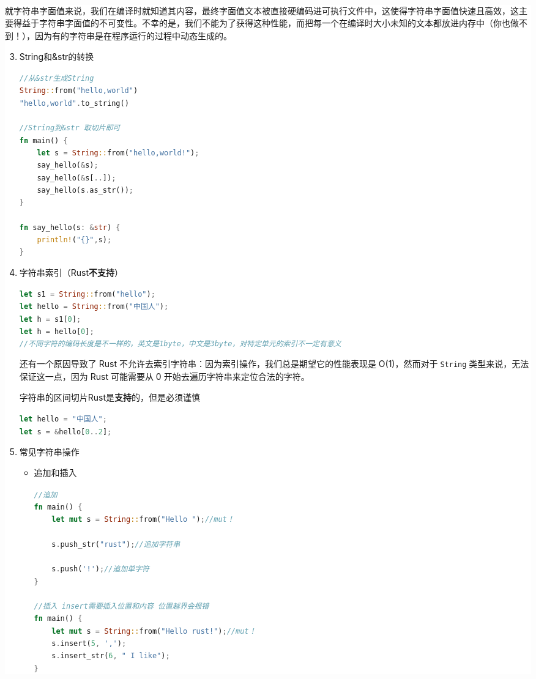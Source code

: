    就字符串字面值来说，我们在编译时就知道其内容，最终字面值文本被直接硬编码进可执行文件中，这使得字符串字面值快速且高效，这主要得益于字符串字面值的不可变性。不幸的是，我们不能为了获得这种性能，而把每一个在编译时大小未知的文本都放进内存中（你也做不到！），因为有的字符串是在程序运行的过程中动态生成的。

3. String和&str的转换

   ```rust
   //从&str生成String
   String::from("hello,world")
   "hello,world".to_string()
   
   //String到&str 取切片即可
   fn main() {
       let s = String::from("hello,world!");
       say_hello(&s);
       say_hello(&s[..]);
       say_hello(s.as_str());
   }
   
   fn say_hello(s: &str) {
       println!("{}",s);
   }
   ```

4. 字符串索引（Rust**不支持**）

   ```rust
   let s1 = String::from("hello");
   let hello = String::from("中国人");
   let h = s1[0];
   let h = hello[0];
   //不同字符的编码长度是不一样的，英文是1byte，中文是3byte，对特定单元的索引不一定有意义
   ```

   还有一个原因导致了 Rust 不允许去索引字符串：因为索引操作，我们总是期望它的性能表现是 O(1)，然而对于 `String` 类型来说，无法保证这一点，因为 Rust 可能需要从 0 开始去遍历字符串来定位合法的字符。

   字符串的区间切片Rust是**支持**的，但是必须谨慎

   ```rust
   let hello = "中国人";
   let s = &hello[0..2];
   ```

5. 常见字符串操作

   - 追加和插入

     ```rust
     //追加
     fn main() {
         let mut s = String::from("Hello ");//mut！
     
         s.push_str("rust");//追加字符串
     
         s.push('!');//追加单字符
     }
     
     //插入 insert需要插入位置和内容 位置越界会报错
     fn main() {
         let mut s = String::from("Hello rust!");//mut！
         s.insert(5, ',');
         s.insert_str(6, " I like");
     }
     ```
